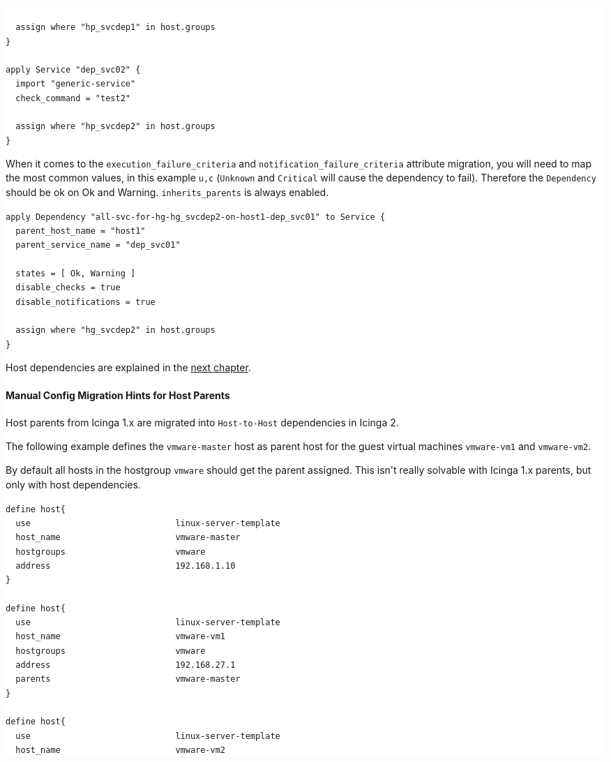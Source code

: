 ```

  assign where "hp_svcdep1" in host.groups
}

apply Service "dep_svc02" {
  import "generic-service"
  check_command = "test2"

  assign where "hp_svcdep2" in host.groups
}
```

When it comes to the `execution_failure_criteria` and `notification_failure_criteria` attribute migration,
you will need to map the most common values, in this example `u,c` (`Unknown` and `Critical` will cause the
dependency to fail). Therefore the `Dependency` should be ok on Ok and Warning. `inherits_parents` is always
enabled.

```
apply Dependency "all-svc-for-hg-hg_svcdep2-on-host1-dep_svc01" to Service {
  parent_host_name = "host1"
  parent_service_name = "dep_svc01"

  states = [ Ok, Warning ]
  disable_checks = true
  disable_notifications = true

  assign where "hg_svcdep2" in host.groups
}
```

Host dependencies are explained in the [next chapter](23-migrating-from-icinga-1x.md#manual-config-migration-hints-host-parents).



#### Manual Config Migration Hints for Host Parents <a id="manual-config-migration-hints-host-parents"></a>

Host parents from Icinga 1.x are migrated into `Host-to-Host` dependencies in Icinga 2.

The following example defines the `vmware-master` host as parent host for the guest
virtual machines `vmware-vm1` and `vmware-vm2`.

By default all hosts in the hostgroup `vmware` should get the parent assigned. This isn't really
solvable with Icinga 1.x parents, but only with host dependencies.

```
define host{
  use                             linux-server-template
  host_name                       vmware-master
  hostgroups                      vmware
  address                         192.168.1.10
}

define host{
  use                             linux-server-template
  host_name                       vmware-vm1
  hostgroups                      vmware
  address                         192.168.27.1
  parents                         vmware-master
}

define host{
  use                             linux-server-template
  host_name                       vmware-vm2
```